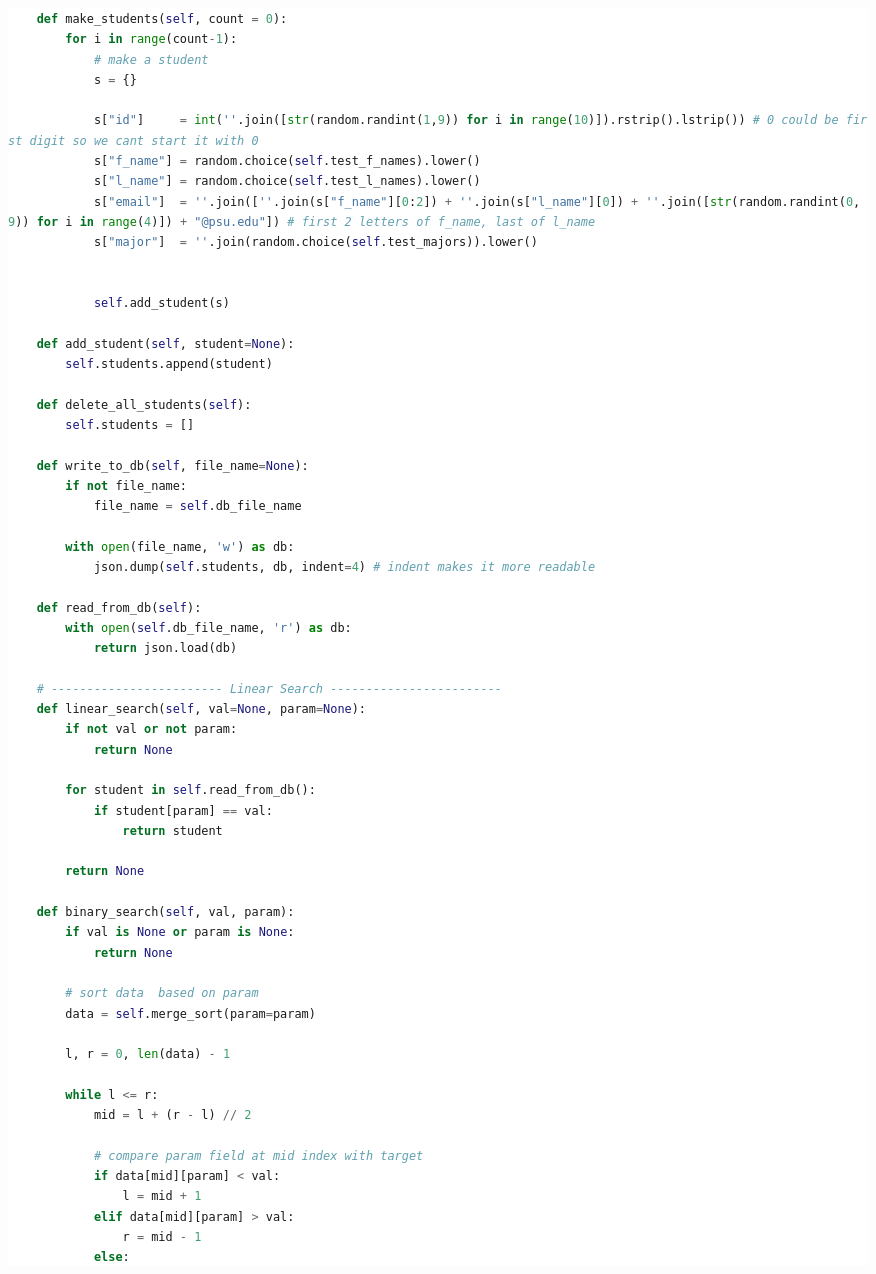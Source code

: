 ```python 
    def make_students(self, count = 0):  
        for i in range(count-1):  
            # make a student  
            s = {}  
  
            s["id"]     = int(''.join([str(random.randint(1,9)) for i in range(10)]).rstrip().lstrip()) # 0 could be first digit so we cant start it with 0  
            s["f_name"] = random.choice(self.test_f_names).lower()  
            s["l_name"] = random.choice(self.test_l_names).lower()  
            s["email"]  = ''.join([''.join(s["f_name"][0:2]) + ''.join(s["l_name"][0]) + ''.join([str(random.randint(0,9)) for i in range(4)]) + "@psu.edu"]) # first 2 letters of f_name, last of l_name  
            s["major"]  = ''.join(random.choice(self.test_majors)).lower()  
  
  
            self.add_student(s)  
  
    def add_student(self, student=None):  
        self.students.append(student)  
  
    def delete_all_students(self):  
        self.students = []  
  
    def write_to_db(self, file_name=None):  
        if not file_name:  
            file_name = self.db_file_name  
  
        with open(file_name, 'w') as db:  
            json.dump(self.students, db, indent=4) # indent makes it more readable  
  
    def read_from_db(self):  
        with open(self.db_file_name, 'r') as db:  
            return json.load(db)  
  
    # ------------------------ Linear Search ------------------------  
    def linear_search(self, val=None, param=None):  
        if not val or not param:  
            return None  
  
        for student in self.read_from_db():  
            if student[param] == val:  
                return student  
  
        return None  
  
    def binary_search(self, val, param):  
        if val is None or param is None:  
            return None  
  
        # sort data  based on param  
        data = self.merge_sort(param=param)  
  
        l, r = 0, len(data) - 1  
  
        while l <= r:  
            mid = l + (r - l) // 2  
  
            # compare param field at mid index with target  
            if data[mid][param] < val:  
                l = mid + 1  
            elif data[mid][param] > val:  
                r = mid - 1  
            else:  
```